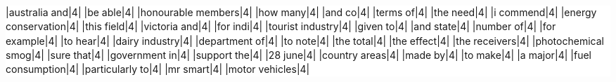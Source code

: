 |australia and|4|
|be able|4|
|honourable members|4|
|how many|4|
|and co|4|
|terms of|4|
|the need|4|
|i commend|4|
|energy conservation|4|
|this field|4|
|victoria and|4|
|for indi|4|
|tourist industry|4|
|given to|4|
|and state|4|
|number of|4|
|for example|4|
|to hear|4|
|dairy industry|4|
|department of|4|
|to note|4|
|the total|4|
|the effect|4|
|the receivers|4|
|photochemical smog|4|
|sure that|4|
|government in|4|
|support the|4|
|28 june|4|
|country areas|4|
|made by|4|
|to make|4|
|a major|4|
|fuel consumption|4|
|particularly to|4|
|mr smart|4|
|motor vehicles|4|